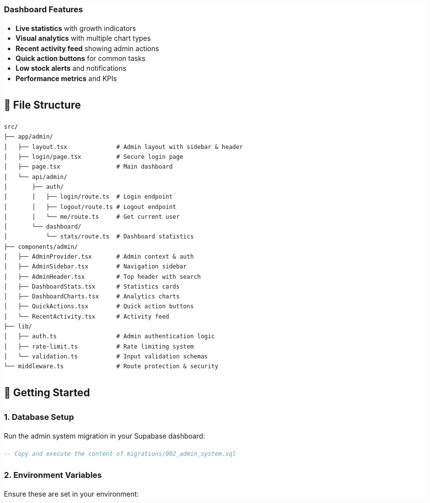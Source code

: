 ### Dashboard Features
- **Live statistics** with growth indicators
- **Visual analytics** with multiple chart types
- **Recent activity feed** showing admin actions
- **Quick action buttons** for common tasks
- **Low stock alerts** and notifications
- **Performance metrics** and KPIs

## 📁 File Structure

```
src/
├── app/admin/
│   ├── layout.tsx              # Admin layout with sidebar & header
│   ├── login/page.tsx          # Secure login page
│   ├── page.tsx                # Main dashboard
│   └── api/admin/
│       ├── auth/
│       │   ├── login/route.ts  # Login endpoint
│       │   ├── logout/route.ts # Logout endpoint
│       │   └── me/route.ts     # Get current user
│       └── dashboard/
│           └── stats/route.ts  # Dashboard statistics
├── components/admin/
│   ├── AdminProvider.tsx       # Admin context & auth
│   ├── AdminSidebar.tsx        # Navigation sidebar
│   ├── AdminHeader.tsx         # Top header with search
│   ├── DashboardStats.tsx      # Statistics cards
│   ├── DashboardCharts.tsx     # Analytics charts
│   ├── QuickActions.tsx        # Quick action buttons
│   └── RecentActivity.tsx      # Activity feed
├── lib/
│   ├── auth.ts                 # Admin authentication logic
│   ├── rate-limit.ts           # Rate limiting system
│   └── validation.ts           # Input validation schemas
└── middleware.ts               # Route protection & security
```

## 🚀 Getting Started

### 1. Database Setup

Run the admin system migration in your Supabase dashboard:

```sql
-- Copy and execute the content of migrations/002_admin_system.sql
```

### 2. Environment Variables

Ensure these are set in your environment:
